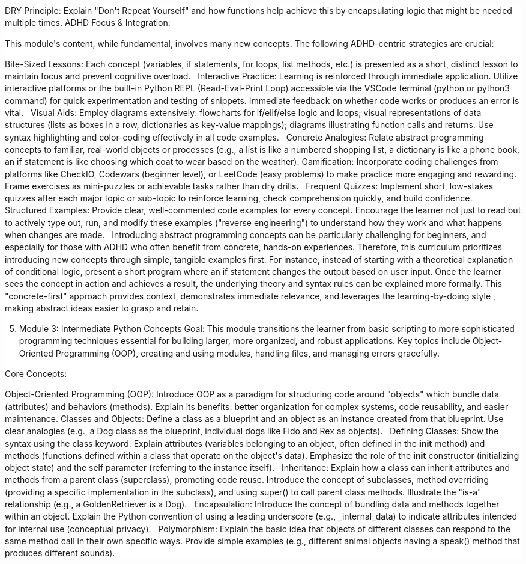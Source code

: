 DRY Principle: Explain "Don't Repeat Yourself" and how functions help achieve this by encapsulating logic that might be needed multiple times.
ADHD Focus & Integration:

This module's content, while fundamental, involves many new concepts. The following ADHD-centric strategies are crucial:

Bite-Sized Lessons: Each concept (variables, if statements, for loops, list methods, etc.) is presented as a short, distinct lesson to maintain focus and prevent cognitive overload.   
Interactive Practice: Learning is reinforced through immediate application. Utilize interactive platforms  or the built-in Python REPL (Read-Eval-Print Loop) accessible via the VSCode terminal (python or python3 command) for quick experimentation and testing of snippets. Immediate feedback on whether code works or produces an error is vital.   
Visual Aids: Employ diagrams extensively: flowcharts for if/elif/else logic and loops; visual representations of data structures (lists as boxes in a row, dictionaries as key-value mappings); diagrams illustrating function calls and returns. Use syntax highlighting and color-coding effectively in all code examples.   
Concrete Analogies: Relate abstract programming concepts to familiar, real-world objects or processes (e.g., a list is like a numbered shopping list, a dictionary is like a phone book, an if statement is like choosing which coat to wear based on the weather).
Gamification: Incorporate coding challenges from platforms like CheckIO, Codewars (beginner level), or LeetCode (easy problems) to make practice more engaging and rewarding. Frame exercises as mini-puzzles or achievable tasks rather than dry drills.   
Frequent Quizzes: Implement short, low-stakes quizzes after each major topic or sub-topic to reinforce learning, check comprehension quickly, and build confidence.   
Structured Examples: Provide clear, well-commented code examples for every concept. Encourage the learner not just to read but to actively type out, run, and modify these examples ("reverse engineering") to understand how they work and what happens when changes are made.   
Introducing abstract programming concepts can be particularly challenging for beginners, and especially for those with ADHD who often benefit from concrete, hands-on experiences. Therefore, this curriculum prioritizes introducing new concepts through simple, tangible examples first. For instance, instead of starting with a theoretical explanation of conditional logic, present a short program where an if statement changes the output based on user input. Once the learner sees the concept in action and achieves a result, the underlying theory and syntax rules can be explained more formally. This "concrete-first" approach provides context, demonstrates immediate relevance, and leverages the learning-by-doing style , making abstract ideas easier to grasp and retain.   

5. Module 3: Intermediate Python Concepts
Goal: This module transitions the learner from basic scripting to more sophisticated programming techniques essential for building larger, more organized, and robust applications. Key topics include Object-Oriented Programming (OOP), creating and using modules, handling files, and managing errors gracefully.

Core Concepts:

Object-Oriented Programming (OOP): Introduce OOP as a paradigm for structuring code around "objects" which bundle data (attributes) and behaviors (methods). Explain its benefits: better organization for complex systems, code reusability, and easier maintenance.
Classes and Objects: Define a class as a blueprint and an object as an instance created from that blueprint. Use clear analogies (e.g., a Dog class as the blueprint, individual dogs like Fido and Rex as objects).   
Defining Classes: Show the syntax using the class keyword. Explain attributes (variables belonging to an object, often defined in the __init__ method) and methods (functions defined within a class that operate on the object's data). Emphasize the role of the __init__ constructor (initializing object state) and the self parameter (referring to the instance itself).   
Inheritance: Explain how a class can inherit attributes and methods from a parent class (superclass), promoting code reuse. Introduce the concept of subclasses, method overriding (providing a specific implementation in the subclass), and using super() to call parent class methods. Illustrate the "is-a" relationship (e.g., a GoldenRetriever is a Dog).   
Encapsulation: Introduce the concept of bundling data and methods together within an object. Explain the Python convention of using a leading underscore (e.g., _internal_data) to indicate attributes intended for internal use (conceptual privacy).   
Polymorphism: Explain the basic idea that objects of different classes can respond to the same method call in their own specific ways. Provide simple examples (e.g., different animal objects having a speak() method that produces different sounds).
  